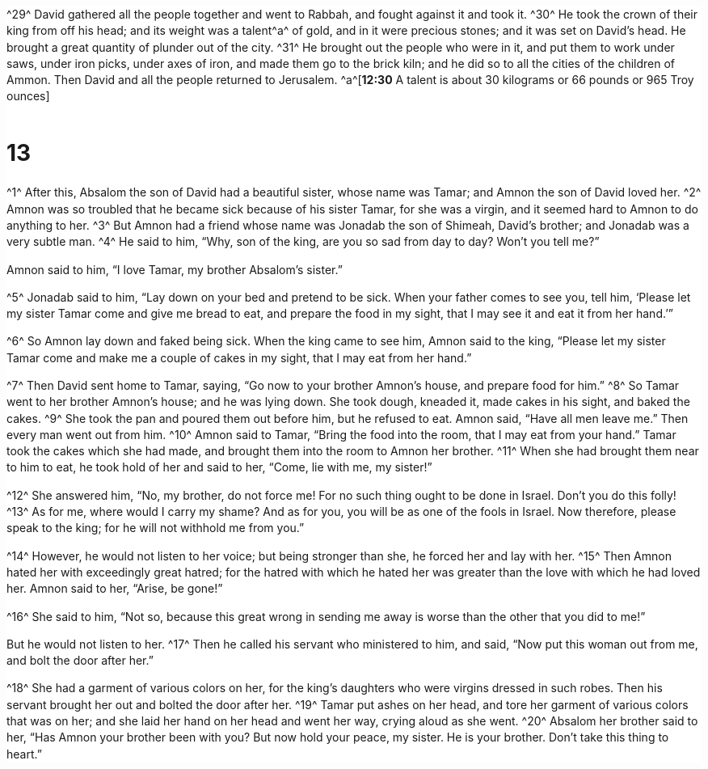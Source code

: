 ^29^ David gathered all the people together and went to Rabbah, and fought against it and took it. ^30^ He took the crown of their king from off his head; and its weight was a talent^a^ of gold, and in it were precious stones; and it was set on David’s head. He brought a great quantity of plunder out of the city. ^31^ He brought out the people who were in it, and put them to work under saws, under iron picks, under axes of iron, and made them go to the brick kiln; and he did so to all the cities of the children of Ammon. Then David and all the people returned to Jerusalem.
^a^[**12:30** A talent is about 30 kilograms or 66 pounds or 965 Troy ounces] 

# 13 
^1^ After this, Absalom the son of David had a beautiful sister, whose name was Tamar; and Amnon the son of David loved her. ^2^ Amnon was so troubled that he became sick because of his sister Tamar, for she was a virgin, and it seemed hard to Amnon to do anything to her. ^3^ But Amnon had a friend whose name was Jonadab the son of Shimeah, David’s brother; and Jonadab was a very subtle man. ^4^ He said to him, “Why, son of the king, are you so sad from day to day? Won’t you tell me?” 

Amnon said to him, “I love Tamar, my brother Absalom’s sister.” 

^5^ Jonadab said to him, “Lay down on your bed and pretend to be sick. When your father comes to see you, tell him, ‘Please let my sister Tamar come and give me bread to eat, and prepare the food in my sight, that I may see it and eat it from her hand.’” 

^6^ So Amnon lay down and faked being sick. When the king came to see him, Amnon said to the king, “Please let my sister Tamar come and make me a couple of cakes in my sight, that I may eat from her hand.” 

^7^ Then David sent home to Tamar, saying, “Go now to your brother Amnon’s house, and prepare food for him.” ^8^ So Tamar went to her brother Amnon’s house; and he was lying down. She took dough, kneaded it, made cakes in his sight, and baked the cakes. ^9^ She took the pan and poured them out before him, but he refused to eat. Amnon said, “Have all men leave me.” Then every man went out from him. ^10^ Amnon said to Tamar, “Bring the food into the room, that I may eat from your hand.” Tamar took the cakes which she had made, and brought them into the room to Amnon her brother. ^11^ When she had brought them near to him to eat, he took hold of her and said to her, “Come, lie with me, my sister!” 

^12^ She answered him, “No, my brother, do not force me! For no such thing ought to be done in Israel. Don’t you do this folly! ^13^ As for me, where would I carry my shame? And as for you, you will be as one of the fools in Israel. Now therefore, please speak to the king; for he will not withhold me from you.” 

^14^ However, he would not listen to her voice; but being stronger than she, he forced her and lay with her. ^15^ Then Amnon hated her with exceedingly great hatred; for the hatred with which he hated her was greater than the love with which he had loved her. Amnon said to her, “Arise, be gone!” 

^16^ She said to him, “Not so, because this great wrong in sending me away is worse than the other that you did to me!” 

But he would not listen to her. ^17^ Then he called his servant who ministered to him, and said, “Now put this woman out from me, and bolt the door after her.” 

^18^ She had a garment of various colors on her, for the king’s daughters who were virgins dressed in such robes. Then his servant brought her out and bolted the door after her. ^19^ Tamar put ashes on her head, and tore her garment of various colors that was on her; and she laid her hand on her head and went her way, crying aloud as she went. ^20^ Absalom her brother said to her, “Has Amnon your brother been with you? But now hold your peace, my sister. He is your brother. Don’t take this thing to heart.” 
